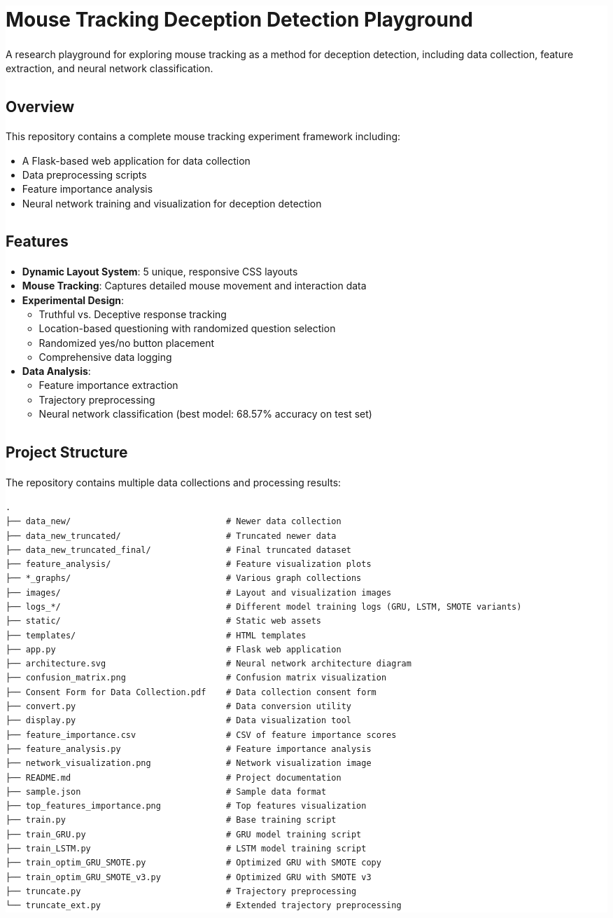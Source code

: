 # Mouse Tracking Deception Detection Playground

A research playground for exploring mouse tracking as a method for deception detection, including data collection, feature extraction, and neural network classification.

## Overview

This repository contains a complete mouse tracking experiment framework including:
- A Flask-based web application for data collection
- Data preprocessing scripts
- Feature importance analysis
- Neural network training and visualization for deception detection

## Features

- **Dynamic Layout System**: 5 unique, responsive CSS layouts
- **Mouse Tracking**: Captures detailed mouse movement and interaction data
- **Experimental Design**:
    - Truthful vs. Deceptive response tracking
    - Location-based questioning with randomized question selection
    - Randomized yes/no button placement
    - Comprehensive data logging
- **Data Analysis**:
    - Feature importance extraction
    - Trajectory preprocessing
    - Neural network classification (best model: 68.57% accuracy on test set)

## Project Structure

The repository contains multiple data collections and processing results:

```
.
├── data_new/                               # Newer data collection
├── data_new_truncated/                     # Truncated newer data
├── data_new_truncated_final/               # Final truncated dataset
├── feature_analysis/                       # Feature visualization plots
├── *_graphs/                               # Various graph collections
├── images/                                 # Layout and visualization images
├── logs_*/                                 # Different model training logs (GRU, LSTM, SMOTE variants)
├── static/                                 # Static web assets
├── templates/                              # HTML templates
├── app.py                                  # Flask web application
├── architecture.svg                        # Neural network architecture diagram
├── confusion_matrix.png                    # Confusion matrix visualization
├── Consent Form for Data Collection.pdf    # Data collection consent form
├── convert.py                              # Data conversion utility
├── display.py                              # Data visualization tool
├── feature_importance.csv                  # CSV of feature importance scores
├── feature_analysis.py                     # Feature importance analysis
├── network_visualization.png               # Network visualization image
├── README.md                               # Project documentation
├── sample.json                             # Sample data format
├── top_features_importance.png             # Top features visualization
├── train.py                                # Base training script
├── train_GRU.py                            # GRU model training script
├── train_LSTM.py                           # LSTM model training script
├── train_optim_GRU_SMOTE.py                # Optimized GRU with SMOTE copy
├── train_optim_GRU_SMOTE_v3.py             # Optimized GRU with SMOTE v3
├── truncate.py                             # Trajectory preprocessing
└── truncate_ext.py                         # Extended trajectory preprocessing
```
